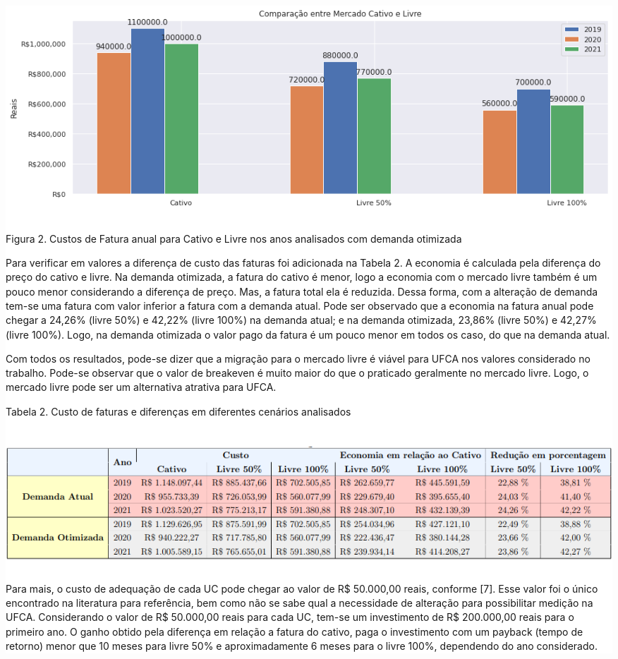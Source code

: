 
<h1 align="center"> <img alt="NextLevelWeek" title="#NextLevelWeek" src="./assets/Graficos2.png" /> </h1>
Figura 2. Custos de Fatura anual para Cativo e Livre nos anos analisados com demanda otimizada


Para verificar em valores a diferença de custo das faturas foi adicionada na Tabela 2. A economia é calculada pela diferença do preço do cativo e livre. Na demanda otimizada, a fatura do cativo é menor, logo a economia com o mercado livre também é um pouco menor considerando a diferença de preço. Mas, a fatura total ela é reduzida. Dessa forma, com a alteração de demanda tem-se uma fatura com valor inferior a fatura com a demanda atual. Pode ser observado que a economia na fatura anual pode chegar a 24,26% (livre 50%) e  42,22% (livre 100%) na demanda atual; e na demanda otimizada, 23,86% (livre 50%) e 42,27% (livre 100%). Logo, na demanda otimizada o valor pago da fatura é um pouco menor em todos os caso, do que na demanda atual.

Com todos os resultados, pode-se dizer que a migração para o mercado livre é viável para UFCA nos valores considerado no trabalho. Pode-se observar que o valor de breakeven é muito maior do que o praticado geralmente no mercado livre. Logo, o mercado livre pode ser um alternativa atrativa para UFCA.


Tabela 2. Custo de faturas e diferenças em diferentes cenários analisados
<h1 align="center"> <img alt="NextLevelWeek" title="#NextLevelWeek" src="./assets/Tabela2.PNG" /> </h1>


Para mais, o custo de adequação de cada UC pode chegar ao valor de R$ 50.000,00 reais, conforme [7]. Esse valor foi o único encontrado na literatura para referência, bem como não se sabe qual a necessidade de alteração para possibilitar medição na UFCA. Considerando o valor de R$ 50.000,00 reais para cada UC, tem-se um investimento de R$ 200.000,00 reais para o primeiro ano. O ganho obtido pela diferença em relação a fatura do cativo, paga o investimento com um payback (tempo de retorno) menor que 10 meses para livre 50% e aproximadamente 6 meses para o livre 100%, dependendo do ano considerado.
